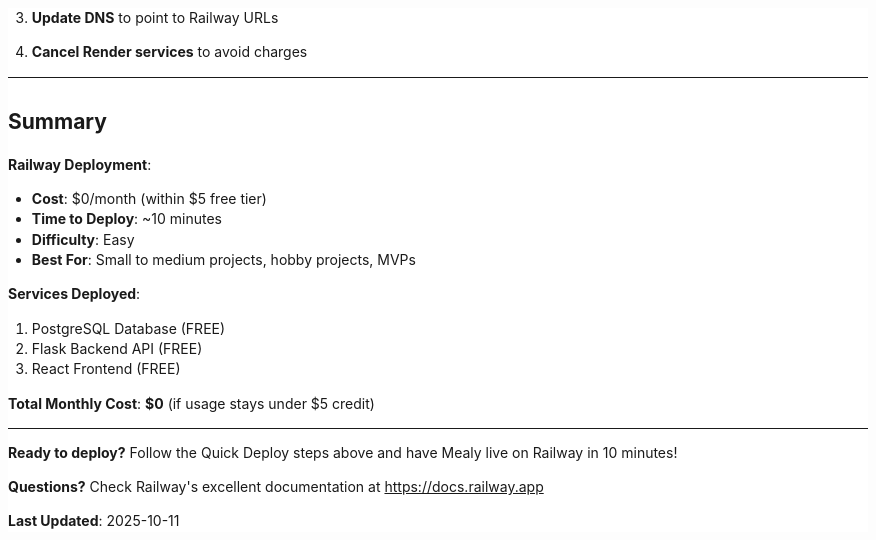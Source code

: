 3. **Update DNS** to point to Railway URLs

4. **Cancel Render services** to avoid charges

---

## Summary

**Railway Deployment**:
- **Cost**: $0/month (within $5 free tier)
- **Time to Deploy**: ~10 minutes
- **Difficulty**: Easy
- **Best For**: Small to medium projects, hobby projects, MVPs

**Services Deployed**:
1. PostgreSQL Database (FREE)
2. Flask Backend API (FREE)
3. React Frontend (FREE)

**Total Monthly Cost**: **$0** (if usage stays under $5 credit)

---

**Ready to deploy?** Follow the Quick Deploy steps above and have Mealy live on Railway in 10 minutes!

**Questions?** Check Railway's excellent documentation at https://docs.railway.app

**Last Updated**: 2025-10-11
